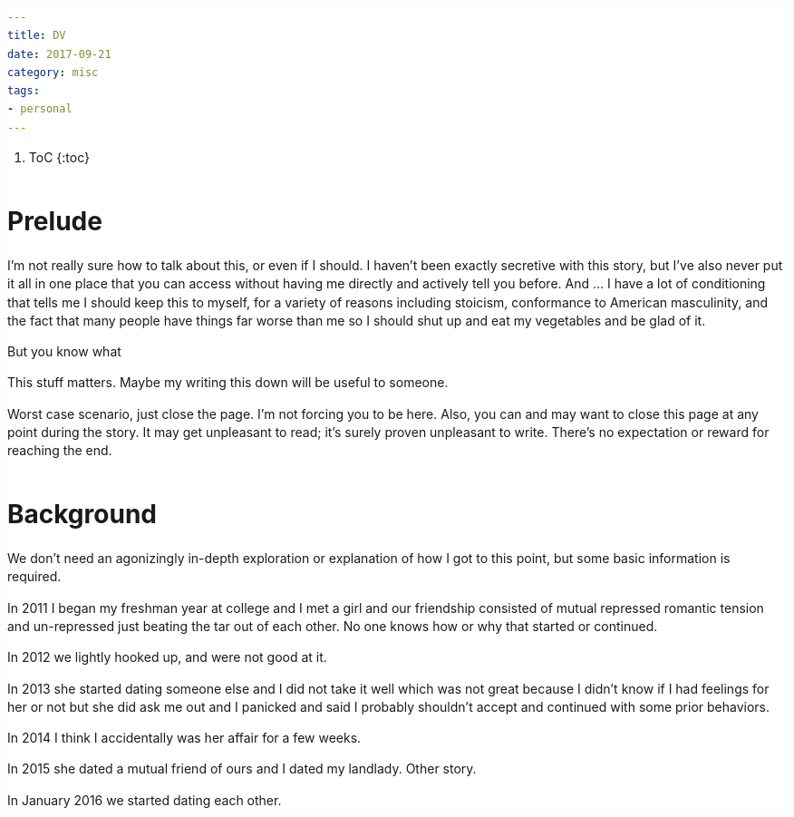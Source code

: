 ```yaml
---
title: DV
date: 2017-09-21
category: misc
tags:
- personal
---
```


1. ToC
{:toc}

# Prelude

I’m not really sure how to talk about this, or even if I should. I haven’t been
exactly secretive with this story, but I’ve also never put it all in one place
that you can access without having me directly and actively tell you before. And
… I have a lot of conditioning that tells me I should keep this to myself, for a
variety of reasons including stoicism, conformance to American masculinity, and
the fact that many people have things far worse than me so I should shut up and
eat my vegetables and be glad of it.

But you know what

This stuff matters. Maybe my writing this down will be useful to someone.

Worst case scenario, just close the page. I’m not forcing you to be here. Also,
you can and may want to close this page at any point during the story. It may
get unpleasant to read; it’s surely proven unpleasant to write. There’s no
expectation or reward for reaching the end.

# Background

We don’t need an agonizingly in-depth exploration or explanation of how I got to
this point, but some basic information is required.

In 2011 I began my freshman year at college and I met a girl and our friendship
consisted of mutual repressed romantic tension and un-repressed just beating the
tar out of each other. No one knows how or why that started or continued.

In 2012 we lightly hooked up, and were not good at it.

In 2013 she started dating someone else and I did not take it well which was not
great because I didn’t know if I had feelings for her or not but she did ask me
out and I panicked and said I probably shouldn’t accept and continued with some
prior behaviors.

In 2014 I think I accidentally was her affair for a few weeks.

In 2015 she dated a mutual friend of ours and I dated my landlady. Other story.

In January 2016 we started dating each other.
